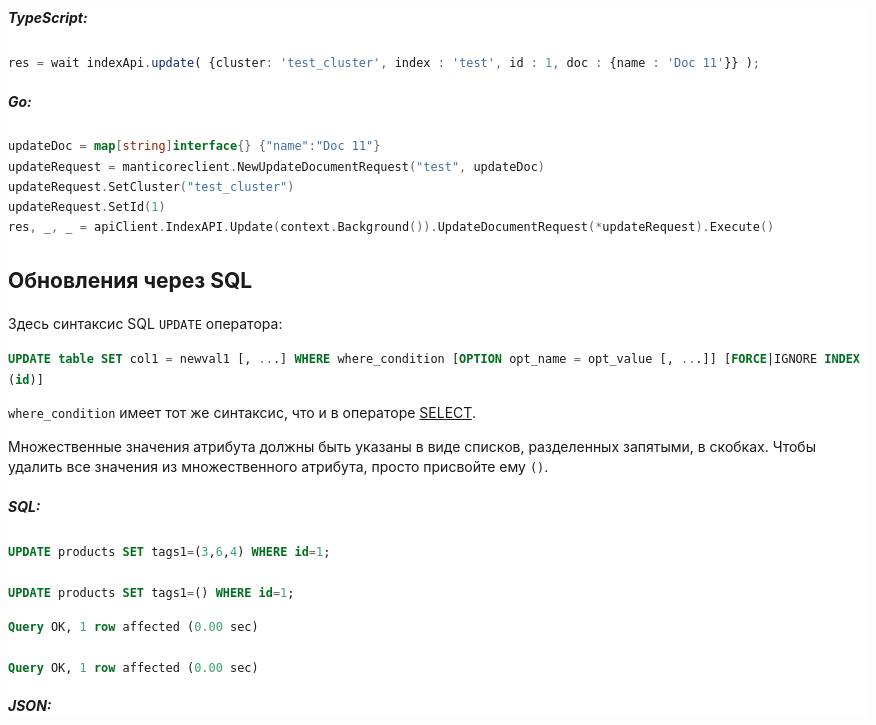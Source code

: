 
##### TypeScript:


``` typescript
res = wait indexApi.update( {cluster: 'test_cluster', index : 'test', id : 1, doc : {name : 'Doc 11'}} );
```


##### Go:


``` go
updateDoc = map[string]interface{} {"name":"Doc 11"}
updateRequest = manticoreclient.NewUpdateDocumentRequest("test", updateDoc)
updateRequest.SetCluster("test_cluster")
updateRequest.SetId(1)
res, _, _ = apiClient.IndexAPI.Update(context.Background()).UpdateDocumentRequest(*updateRequest).Execute()
```




## Обновления через SQL

Здесь синтаксис SQL `UPDATE` оператора:

```sql
UPDATE table SET col1 = newval1 [, ...] WHERE where_condition [OPTION opt_name = opt_value [, ...]] [FORCE|IGNORE INDEX(id)]
```


`where_condition` имеет тот же синтаксис, что и в операторе [SELECT](../../Searching/Full_text_matching/Basic_usage.md#SQL).



Множественные значения атрибута должны быть указаны в виде списков, разделенных запятыми, в скобках. Чтобы удалить все значения из множественного атрибута, просто присвойте ему `()`.


##### SQL:


```sql
UPDATE products SET tags1=(3,6,4) WHERE id=1;

UPDATE products SET tags1=() WHERE id=1;
```



```sql
Query OK, 1 row affected (0.00 sec)

Query OK, 1 row affected (0.00 sec)
```


##### JSON:
